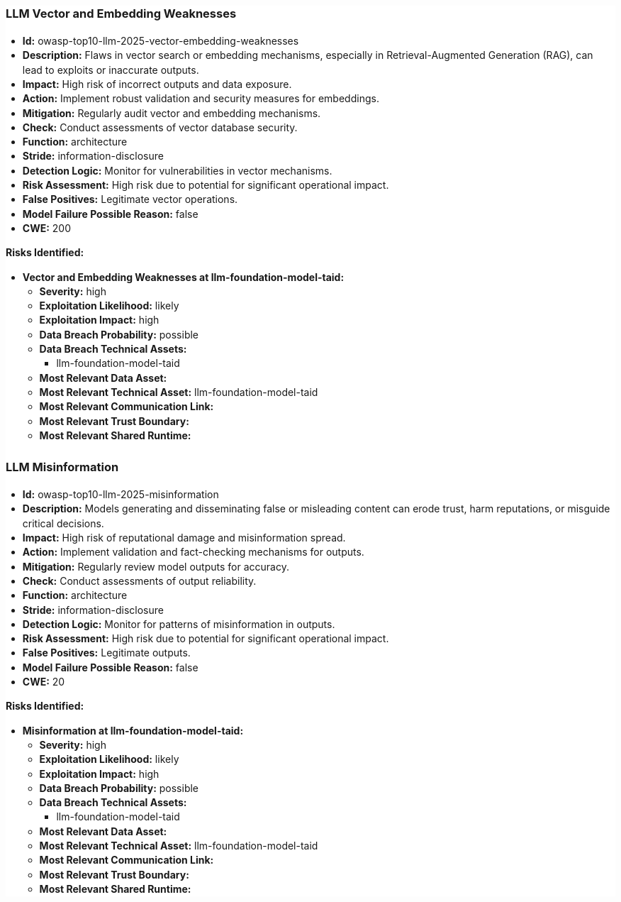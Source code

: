 ### LLM Vector and Embedding Weaknesses

- **Id:** owasp-top10-llm-2025-vector-embedding-weaknesses
- **Description:** Flaws in vector search or embedding mechanisms, especially in Retrieval-Augmented Generation (RAG), can lead to exploits or inaccurate outputs.
- **Impact:** High risk of incorrect outputs and data exposure.
- **Action:** Implement robust validation and security measures for embeddings.
- **Mitigation:** Regularly audit vector and embedding mechanisms.
- **Check:** Conduct assessments of vector database security.
- **Function:** architecture
- **Stride:** information-disclosure
- **Detection Logic:** Monitor for vulnerabilities in vector mechanisms.
- **Risk Assessment:** High risk due to potential for significant operational impact.
- **False Positives:** Legitimate vector operations.
- **Model Failure Possible Reason:** false
- **CWE:** 200

**Risks Identified:**
- **Vector and Embedding Weaknesses at llm-foundation-model-taid:**
  - **Severity:** high
  - **Exploitation Likelihood:** likely
  - **Exploitation Impact:** high
  - **Data Breach Probability:** possible
  - **Data Breach Technical Assets:**
    - llm-foundation-model-taid
  - **Most Relevant Data Asset:** 
  - **Most Relevant Technical Asset:** llm-foundation-model-taid
  - **Most Relevant Communication Link:** 
  - **Most Relevant Trust Boundary:** 
  - **Most Relevant Shared Runtime:** 

### LLM Misinformation

- **Id:** owasp-top10-llm-2025-misinformation
- **Description:** Models generating and disseminating false or misleading content can erode trust, harm reputations, or misguide critical decisions.
- **Impact:** High risk of reputational damage and misinformation spread.
- **Action:** Implement validation and fact-checking mechanisms for outputs.
- **Mitigation:** Regularly review model outputs for accuracy.
- **Check:** Conduct assessments of output reliability.
- **Function:** architecture
- **Stride:** information-disclosure
- **Detection Logic:** Monitor for patterns of misinformation in outputs.
- **Risk Assessment:** High risk due to potential for significant operational impact.
- **False Positives:** Legitimate outputs.
- **Model Failure Possible Reason:** false
- **CWE:** 20

**Risks Identified:**
- **Misinformation at llm-foundation-model-taid:**
  - **Severity:** high
  - **Exploitation Likelihood:** likely
  - **Exploitation Impact:** high
  - **Data Breach Probability:** possible
  - **Data Breach Technical Assets:**
    - llm-foundation-model-taid
  - **Most Relevant Data Asset:** 
  - **Most Relevant Technical Asset:** llm-foundation-model-taid
  - **Most Relevant Communication Link:** 
  - **Most Relevant Trust Boundary:** 
  - **Most Relevant Shared Runtime:** 
